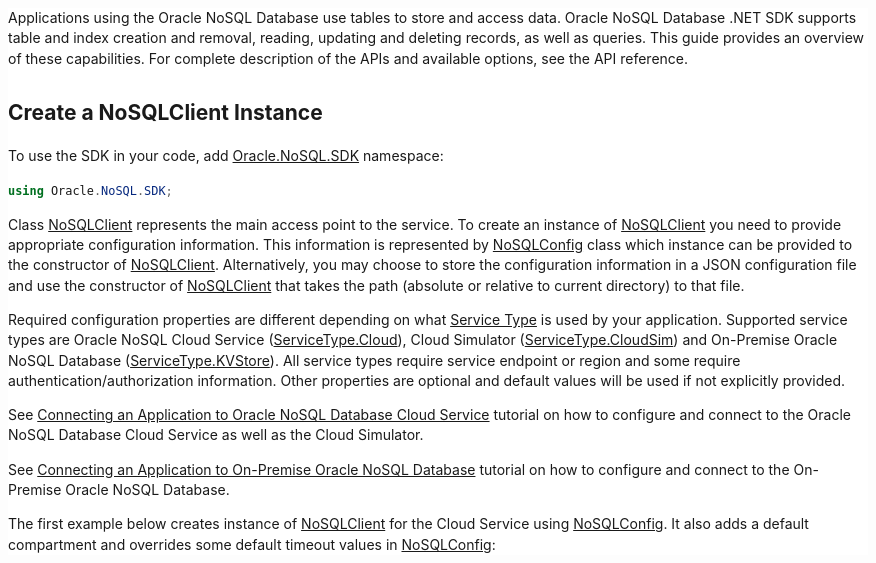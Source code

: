 Applications using the Oracle NoSQL Database use tables to store and access
data.  Oracle NoSQL Database .NET SDK supports table and index creation and
removal, reading, updating and deleting records, as well as queries.  This
guide provides an overview of these capabilities.  For complete description
of the APIs and available options, see the API reference.

## Create a NoSQLClient Instance

To use the SDK in your code, add
[Oracle.NoSQL.SDK](xref:Oracle.NoSQL.SDK) namespace:

```csharp
using Oracle.NoSQL.SDK;
```

Class [NoSQLClient](xref:Oracle.NoSQL.SDK.NoSQLClient) represents the main
access point to the service.  To create an instance of
[NoSQLClient](xref:Oracle.NoSQL.SDK.NoSQLClient) you need to provide
appropriate configuration information.  This information is represented by
[NoSQLConfig](xref:Oracle.NoSQL.SDK.NoSQLConfig) class which instance can
be provided to the constructor of
[NoSQLClient](xref:Oracle.NoSQL.SDK.NoSQLClient). Alternatively, you may
choose to store the configuration information in a JSON configuration file and
use  the constructor of [NoSQLClient](xref:Oracle.NoSQL.SDK.NoSQLClient)
that takes the path (absolute or relative to current directory) to that file.

Required configuration properties are different depending on what
[Service Type](xref:Oracle.NoSQL.SDK.ServiceType) is used by your
application.  Supported service types are Oracle NoSQL Cloud Service
([ServiceType.Cloud](xref:Oracle.NoSQL.SDK.ServiceType.Cloud)), Cloud
Simulator
([ServiceType.CloudSim](xref:Oracle.NoSQL.SDK.ServiceType.CloudSim))
and On-Premise Oracle NoSQL Database
([ServiceType.KVStore](xref:Oracle.NoSQL.SDK.ServiceType.KVStore)). All
service types require service endpoint or region and some require
authentication/authorization information.  Other properties are optional and
default values will be used if not explicitly provided.

See
[Connecting an Application to Oracle NoSQL Database Cloud Service](connect-cloud.md)
tutorial on how to configure and connect to the Oracle NoSQL Database Cloud
Service as well as the Cloud Simulator.

See
[Connecting an Application to On-Premise Oracle NoSQL Database](connect-on-prem.md)
tutorial on how to configure and connect to the On-Premise Oracle NoSQL
Database.

The first example below creates instance of
[NoSQLClient](xref:Oracle.NoSQL.SDK.NoSQLClient) for the Cloud Service
using [NoSQLConfig](xref:Oracle.NoSQL.SDK.NoSQLConfig). It also adds a
default compartment and overrides some default timeout values in
[NoSQLConfig](xref:Oracle.NoSQL.SDK.NoSQLConfig):
